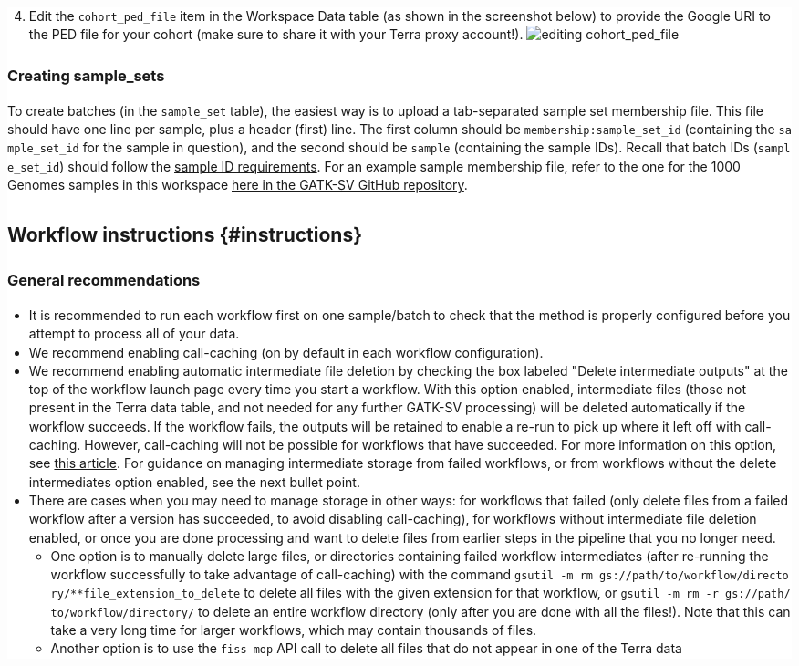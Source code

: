 4. Edit the `cohort_ped_file` item in the Workspace Data table (as shown in the screenshot below) to provide the Google 
   URI to the PED file for your cohort (make sure to share it with your Terra proxy account!).
   <img alt="editing cohort_ped_file" title="How to edit the cohort_ped_file attribute" src="https://i.imgur.com/IFwc0gs.png" width="800" />


### Creating sample_sets

To create batches (in the `sample_set` table), the easiest way is to upload a tab-separated sample set membership file. 
This file should have one line per sample, plus a header (first) line. The first column should be 
`membership:sample_set_id` (containing the `sample_set_id` for the sample in question), and the second should be 
`sample` (containing the sample IDs). Recall that batch IDs (`sample_set_id`) should follow the 
[sample ID requirements](/docs/gs/inputs#sampleids). For an example sample membership file, refer to the one for the 
1000 Genomes samples in this workspace [here in the GATK-SV GitHub repository](https://github.com/broadinstitute/gatk-sv/blob/master/input_templates/terra_workspaces/cohort_mode/sample_set_membership_1kgp.tsv.tmpl).

## Workflow instructions {#instructions}

### General recommendations

* It is recommended to run each workflow first on one sample/batch to check that the method is properly configured 
before you attempt to process all of your data.
* We recommend enabling call-caching (on by default in each workflow configuration).
* We recommend enabling automatic intermediate file deletion by checking the box labeled "Delete intermediate outputs" 
at the top of the workflow launch page every time you start a workflow. With this option enabled, intermediate files 
(those not present in the Terra data table, and not needed for any further GATK-SV processing) will be deleted 
automatically if the workflow succeeds. If the workflow fails, the outputs will be retained to enable a re-run to 
pick up where it left off with call-caching. However, call-caching will not be possible for workflows that have 
succeeded. For more information on this option, see 
[this article](https://terra.bio/delete-intermediates-option-now-available-for-workflows-in-terra/). For guidance on 
managing intermediate storage from failed workflows, or from workflows without the delete intermediates option enabled, 
see the next bullet point.
* There are cases when you may need to manage storage in other ways: for workflows that failed (only delete files from 
a failed workflow after a version has succeeded, to avoid disabling call-caching), for workflows without intermediate 
file deletion enabled, or once you are done processing and want to delete files from earlier steps in the pipeline 
that you no longer need.
   * One option is to manually delete large files, or directories containing failed workflow intermediates (after 
  re-running the workflow successfully to take advantage of call-caching) with the command 
  `gsutil -m rm gs://path/to/workflow/directory/**file_extension_to_delete` to delete all files with the given extension 
  for that workflow, or `gsutil -m rm -r gs://path/to/workflow/directory/` to delete an entire workflow directory 
  (only after you are done with all the files!). Note that this can take a very long time for larger workflows, which 
  may contain thousands of files.
   * Another option is to use the `fiss mop` API call to delete all files that do not appear in one of the Terra data 